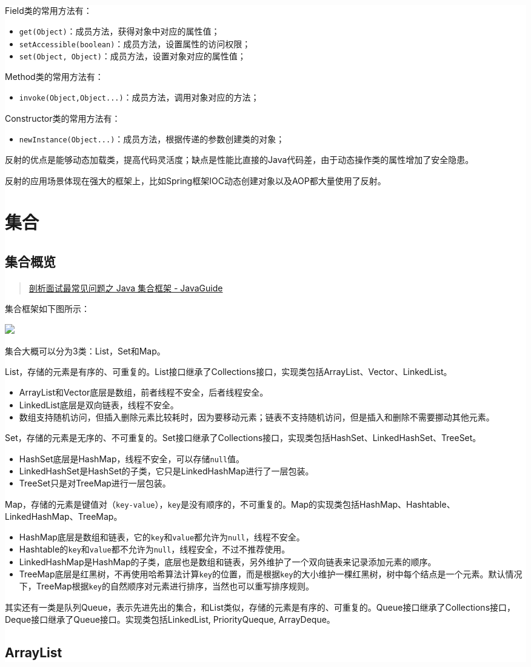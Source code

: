 Field类的常用方法有：

-   `get(Object)`：成员方法，获得对象中对应的属性值；
-   `setAccessible(boolean)`：成员方法，设置属性的访问权限；
-   `set(Object, Object)`：成员方法，设置对象对应的属性值；

Method类的常用方法有：

-   `invoke(Object,Object...)`：成员方法，调用对象对应的方法；

Constructor类的常用方法有：

-   `newInstance(Object...)`：成员方法，根据传递的参数创建类的对象；

反射的优点是能够动态加载类，提高代码灵活度；缺点是性能比直接的Java代码差，由于动态操作类的属性增加了安全隐患。

反射的应用场景体现在强大的框架上，比如Spring框架IOC动态创建对象以及AOP都大量使用了反射。

# 集合

## 集合概览

> [剖析面试最常见问题之 Java 集合框架 - JavaGuide](https://gitee.com/SnailClimb/JavaGuide/blob/master/docs/java/collection/Java%E9%9B%86%E5%90%88%E6%A1%86%E6%9E%B6%E5%B8%B8%E8%A7%81%E9%9D%A2%E8%AF%95%E9%A2%98.md "剖析面试最常见问题之 Java 集合框架 - JavaGuide")

集合框架如下图所示：

![](https://raw.githubusercontent.com/shengchaohua/MyImages/main/images/20201029195446.jpeg?token=AE4F4YKOCCBNZNUGLRPVKU27TKXCE)

集合大概可以分为3类：List，Set和Map。

List，存储的元素是有序的、可重复的。List接口继承了Collections接口，实现类包括ArrayList、Vector、LinkedList。

-   ArrayList和Vector底层是数组，前者线程不安全，后者线程安全。
-   LinkedList底层是双向链表，线程不安全。
-   数组支持随机访问，但插入删除元素比较耗时，因为要移动元素；链表不支持随机访问，但是插入和删除不需要挪动其他元素。

Set，存储的元素是无序的、不可重复的。Set接口继承了Collections接口，实现类包括HashSet、LinkedHashSet、TreeSet。

-   HashSet底层是HashMap，线程不安全，可以存储`null`值。
-   LinkedHashSet是HashSet的子类，它只是LinkedHashMap进行了一层包装。
-   TreeSet只是对TreeMap进行一层包装。

Map，存储的元素是键值对（`key-value`），`key`是没有顺序的，不可重复的。Map的实现类包括HashMap、Hashtable、LinkedHashMap、TreeMap。

-   HashMap底层是数组和链表，它的`key`和`value`都允许为`null`，线程不安全。
-   Hashtable的`key`和`value`都不允许为`null`，线程安全，不过不推荐使用。
-   LinkedHashMap是HashMap的子类，底层也是数组和链表，另外维护了一个双向链表来记录添加元素的顺序。
-   TreeMap底层是红黑树，不再使用哈希算法计算`key`的位置，而是根据`key`的大小维护一棵红黑树，树中每个结点是一个元素。默认情况下，TreeMap根据`key`的自然顺序对元素进行排序，当然也可以重写排序规则。

其实还有一类是队列Queue，表示先进先出的集合，和List类似，存储的元素是有序的、可重复的。Queue接口继承了Collections接口，Deque接口继承了Queue接口。实现类包括LinkedList, PriorityQueque, ArrayDeque。

## ArrayList

